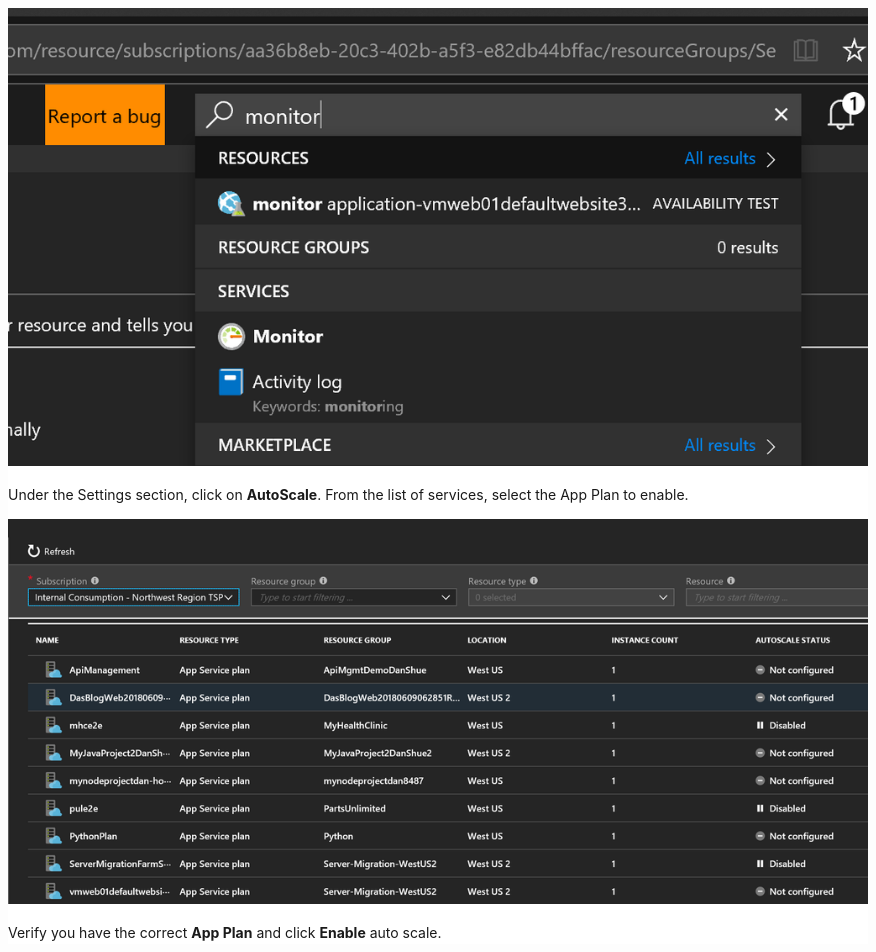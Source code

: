 ![](images/media/image153.png)

Under the Settings section, click on **AutoScale**. From the list of
services, select the App Plan to enable.

![](images/media/image154.png)

Verify you have the correct **App Plan** and click **Enable** auto
scale.
